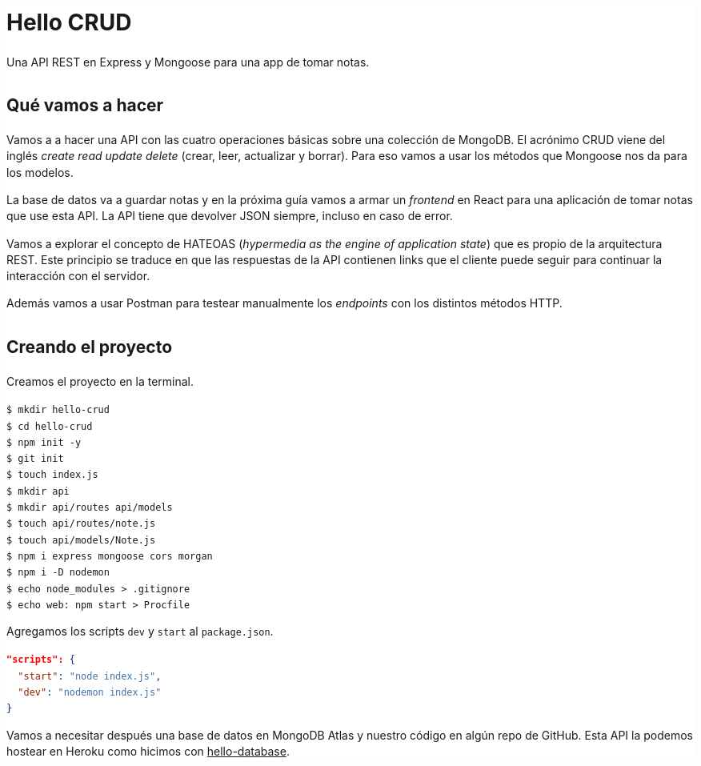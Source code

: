 # Hello CRUD

Una API REST en Express y Mongoose para una app de tomar notas.

## Qué vamos a hacer

Vamos a a hacer una API con las cuatro operaciones básicas sobre una colección de MongoDB. El acrónimo CRUD viene del inglés _create read update delete_ (crear, leer, actualizar y borrar). Para eso vamos a usar los métodos que Mongoose nos da para los modelos.

La base de datos va a guardar notas y en la próxima guía vamos a armar un _frontend_ en React para una aplicación de tomar notas que use esta API.
La API tiene que devolver JSON siempre, incluso en caso de error.

Vamos a explorar el concepto de HATEOAS (_hypermedia as the engine of application state_) que es propio de la arquitectura REST. Este principio se traduce en que las respuestas de la API contienen links que el cliente puede seguir para continuar la interacción con el servidor.

Además vamos a usar Postman para testear manualmente los _endpoints_ con los distintos métodos HTTP.

## Creando el proyecto

Creamos el proyecto en la terminal.

```console
$ mkdir hello-crud
$ cd hello-crud
$ npm init -y
$ git init
$ touch index.js
$ mkdir api
$ mkdir api/routes api/models
$ touch api/routes/note.js
$ touch api/models/Note.js
$ npm i express mongoose cors morgan
$ npm i -D nodemon
$ echo node_modules > .gitignore
$ echo web: npm start > Procfile
```

Agregamos los scripts `dev` y `start` al `package.json`.

```json
"scripts": {
  "start": "node index.js",
  "dev": "nodemon index.js"
}
```

Vamos a necesitar después una base de datos en MongoDB Atlas y nuestro código en algún repo de GitHub. Esta API la podemos hostear en Heroku como hicimos con [hello-database](https://github.com/santiagotrini/hello-database).
